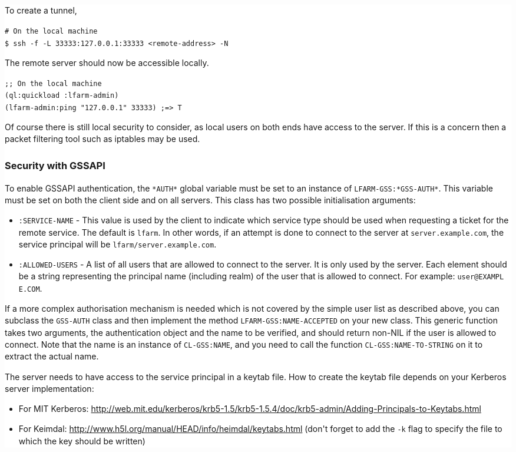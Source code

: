 To create a tunnel,

    # On the local machine
    $ ssh -f -L 33333:127.0.0.1:33333 <remote-address> -N

The remote server should now be accessible locally.

    ;; On the local machine
    (ql:quickload :lfarm-admin)
    (lfarm-admin:ping "127.0.0.1" 33333) ;=> T

Of course there is still local security to consider, as local users on
both ends have access to the server. If this is a concern then a
packet filtering tool such as iptables may be used.

### Security with GSSAPI

To enable GSSAPI authentication, the `*AUTH*` global variable must be
set to an instance of `LFARM-GSS:*GSS-AUTH*`. This variable must be
set on both the client side and on all servers. This class has two
possible initialisation arguments:

* `:SERVICE-NAME` - This value is used by the client to indicate which
  service type should be used when requesting a ticket for the remote
  service. The default is `lfarm`. In other words, if an attempt is
  done to connect to the server at `server.example.com`, the service
  principal will be `lfarm/server.example.com`.

* `:ALLOWED-USERS` - A list of all users that are allowed to connect
  to the server. It is only used by the server. Each element should be
  a string representing the principal name (including realm) of the
  user that is allowed to connect. For example: `user@EXAMPLE.COM`.

If a more complex authorisation mechanism is needed which is not
covered by the simple user list as described above, you can subclass
the `GSS-AUTH` class and then implement the method
`LFARM-GSS:NAME-ACCEPTED` on your new class. This generic function
takes two arguments, the authentication object and the name to be
verified, and should return non-NIL if the user is allowed to connect.
Note that the name is an instance of `CL-GSS:NAME`, and you need to
call the function `CL-GSS:NAME-TO-STRING` on it to extract the actual
name.

The server needs to have access to the service principal in a keytab
file. How to create the keytab file depends on your Kerberos server
implementation:

* For MIT Kerberos:
  http://web.mit.edu/kerberos/krb5-1.5/krb5-1.5.4/doc/krb5-admin/Adding-Principals-to-Keytabs.html

* For Keimdal:
  http://www.h5l.org/manual/HEAD/info/heimdal/keytabs.html (don't
  forget to add the `-k` flag to specify the file to which the key
  should be written)
